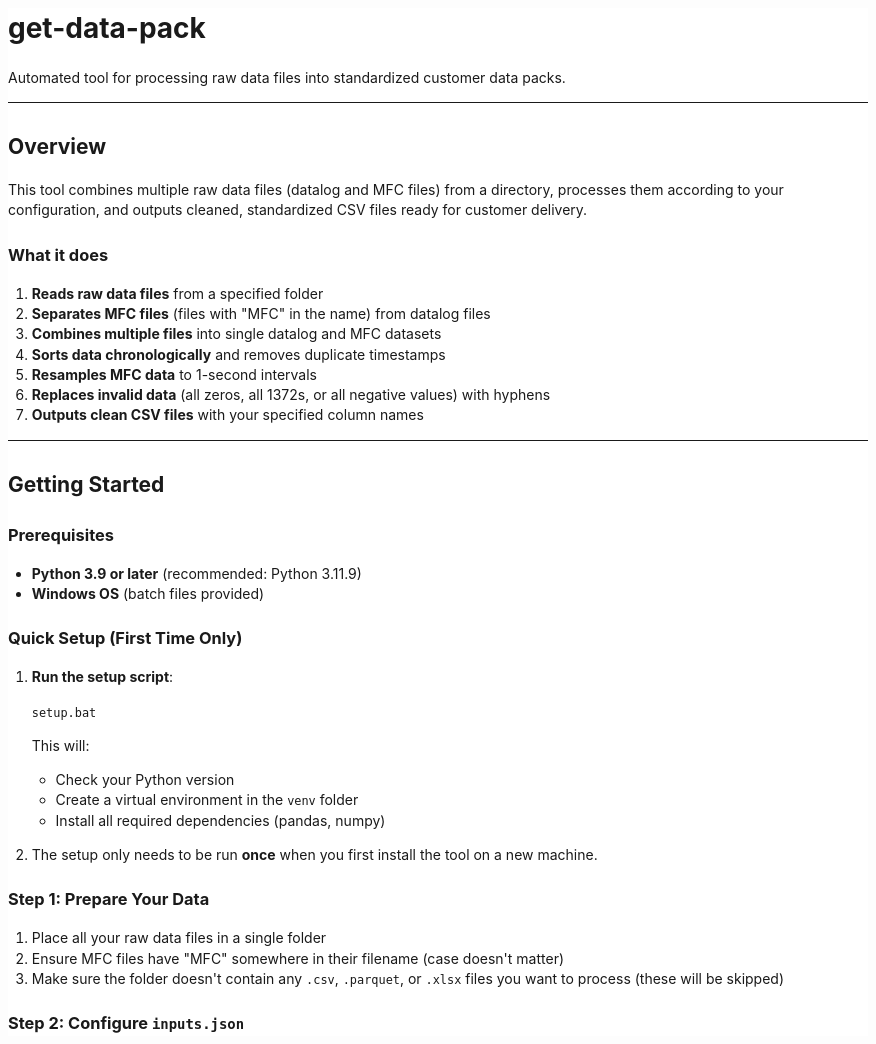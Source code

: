 # get-data-pack

Automated tool for processing raw data files into standardized customer data packs.

---

## Overview

This tool combines multiple raw data files (datalog and MFC files) from a directory, processes them according to your configuration, and outputs cleaned, standardized CSV files ready for customer delivery.

### What it does

1. **Reads raw data files** from a specified folder
2. **Separates MFC files** (files with "MFC" in the name) from datalog files
3. **Combines multiple files** into single datalog and MFC datasets
4. **Sorts data chronologically** and removes duplicate timestamps
5. **Resamples MFC data** to 1-second intervals
6. **Replaces invalid data** (all zeros, all 1372s, or all negative values) with hyphens
7. **Outputs clean CSV files** with your specified column names

---

## Getting Started

### Prerequisites

- **Python 3.9 or later** (recommended: Python 3.11.9)
- **Windows OS** (batch files provided)

### Quick Setup (First Time Only)

1. **Run the setup script**:
   ```
   setup.bat
   ```
   This will:
   - Check your Python version
   - Create a virtual environment in the `venv` folder
   - Install all required dependencies (pandas, numpy)

2. The setup only needs to be run **once** when you first install the tool on a new machine.

### Step 1: Prepare Your Data

1. Place all your raw data files in a single folder
2. Ensure MFC files have "MFC" somewhere in their filename (case doesn't matter)
3. Make sure the folder doesn't contain any `.csv`, `.parquet`, or `.xlsx` files you want to process (these will be skipped)

### Step 2: Configure `inputs.json`
